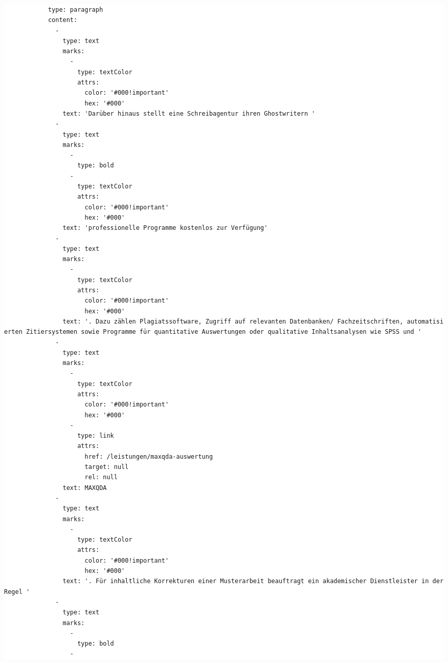                 type: paragraph
                content:
                  -
                    type: text
                    marks:
                      -
                        type: textColor
                        attrs:
                          color: '#000!important'
                          hex: '#000'
                    text: 'Darüber hinaus stellt eine Schreibagentur ihren Ghostwritern '
                  -
                    type: text
                    marks:
                      -
                        type: bold
                      -
                        type: textColor
                        attrs:
                          color: '#000!important'
                          hex: '#000'
                    text: 'professionelle Programme kostenlos zur Verfügung'
                  -
                    type: text
                    marks:
                      -
                        type: textColor
                        attrs:
                          color: '#000!important'
                          hex: '#000'
                    text: '. Dazu zählen Plagiatssoftware, Zugriff auf relevanten Datenbanken/ Fachzeitschriften, automatisierten Zitiersystemen sowie Programme für quantitative Auswertungen oder qualitative Inhaltsanalysen wie SPSS und '
                  -
                    type: text
                    marks:
                      -
                        type: textColor
                        attrs:
                          color: '#000!important'
                          hex: '#000'
                      -
                        type: link
                        attrs:
                          href: /leistungen/maxqda-auswertung
                          target: null
                          rel: null
                    text: MAXQDA
                  -
                    type: text
                    marks:
                      -
                        type: textColor
                        attrs:
                          color: '#000!important'
                          hex: '#000'
                    text: '. Für inhaltliche Korrekturen einer Musterarbeit beauftragt ein akademischer Dienstleister in der Regel '
                  -
                    type: text
                    marks:
                      -
                        type: bold
                      -